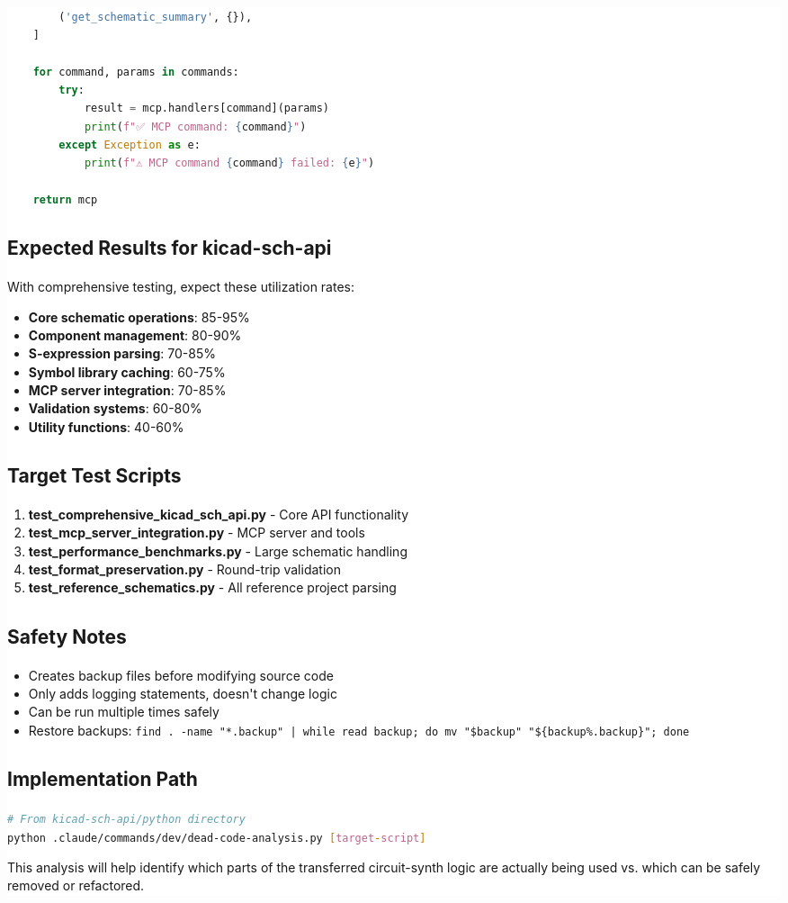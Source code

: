 ```python
        ('get_schematic_summary', {}),
    ]
    
    for command, params in commands:
        try:
            result = mcp.handlers[command](params)
            print(f"✅ MCP command: {command}")
        except Exception as e:
            print(f"⚠️ MCP command {command} failed: {e}")
    
    return mcp
```

## Expected Results for kicad-sch-api

With comprehensive testing, expect these utilization rates:
- **Core schematic operations**: 85-95%
- **Component management**: 80-90%
- **S-expression parsing**: 70-85%
- **Symbol library caching**: 60-75%
- **MCP server integration**: 70-85%
- **Validation systems**: 60-80%
- **Utility functions**: 40-60%

## Target Test Scripts

1. **test_comprehensive_kicad_sch_api.py** - Core API functionality
2. **test_mcp_server_integration.py** - MCP server and tools
3. **test_performance_benchmarks.py** - Large schematic handling
4. **test_format_preservation.py** - Round-trip validation
5. **test_reference_schematics.py** - All reference project parsing

## Safety Notes
- Creates backup files before modifying source code
- Only adds logging statements, doesn't change logic
- Can be run multiple times safely
- Restore backups: `find . -name "*.backup" | while read backup; do mv "$backup" "${backup%.backup}"; done`

## Implementation Path
```bash
# From kicad-sch-api/python directory
python .claude/commands/dev/dead-code-analysis.py [target-script]
```

This analysis will help identify which parts of the transferred circuit-synth logic are actually being used vs. which can be safely removed or refactored.